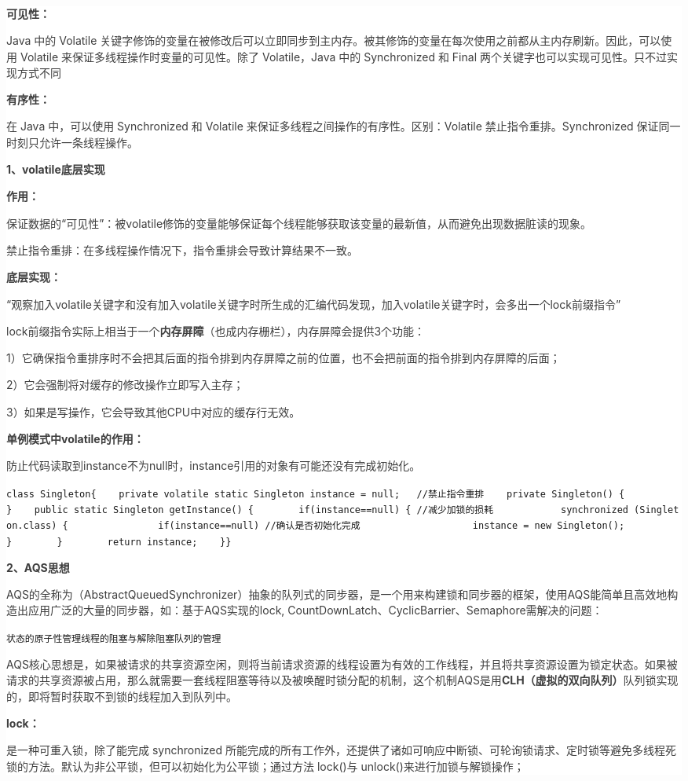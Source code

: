 **<font style="color:rgb(62, 62, 62);">可见性：</font>**

<font style="color:rgb(62, 62, 62);">Java 中的 Volatile 关键字修饰的变量在被修改后可以立即同步到主内存。被其修饰的变量在每次使用之前都从主内存刷新。因此，可以使用 Volatile 来保证多线程操作时变量的可见性。除了 Volatile，Java 中的 Synchronized 和 Final 两个关键字也可以实现可见性。只不过实现方式不同</font>

**<font style="color:rgb(62, 62, 62);">有序性：</font>**

<font style="color:rgb(62, 62, 62);">在 Java 中，可以使用 Synchronized 和 Volatile 来保证多线程之间操作的有序性。区别：Volatile 禁止指令重排。Synchronized 保证同一时刻只允许一条线程操作。</font>

**<font style="color:rgb(62, 62, 62);">1、volatile底层实现</font>**

**<font style="color:rgb(62, 62, 62);">作用：</font>**

<font style="color:rgb(62, 62, 62);">保证数据的“可见性”：被volatile修饰的变量能够保证每个线程能够获取该变量的最新值，从而避免出现数据脏读的现象。</font>

<font style="color:rgb(62, 62, 62);">禁止指令重排：在多线程操作情况下，指令重排会导致计算结果不一致。</font>

**<font style="color:rgb(62, 62, 62);">底层实现：</font>**

<font style="color:rgb(62, 62, 62);">“观察加入volatile关键字和没有加入volatile关键字时所生成的汇编代码发现，加入volatile关键字时，会多出一个lock前缀指令”</font>

<font style="color:rgb(62, 62, 62);">lock前缀指令实际上相当于一个</font>**<font style="color:rgb(62, 62, 62);">内存屏障</font>**<font style="color:rgb(62, 62, 62);">（也成内存栅栏），内存屏障会提供3个功能：</font>

<font style="color:rgb(62, 62, 62);">1）它确保指令重排序时不会把其后面的指令排到内存屏障之前的位置，也不会把前面的指令排到内存屏障的后面；</font>

<font style="color:rgb(62, 62, 62);">2）它会强制将对缓存的修改操作立即写入主存；</font>

<font style="color:rgb(62, 62, 62);">3）如果是写操作，它会导致其他CPU中对应的缓存行无效。</font>

**<font style="color:rgb(62, 62, 62);">单例模式中volatile的作用：</font>**

<font style="color:rgb(62, 62, 62);">防止代码读取到instance不为null时，instance引用的对象有可能还没有完成初始化。</font>

```plain
class Singleton{    private volatile static Singleton instance = null;   //禁止指令重排    private Singleton() {             }    public static Singleton getInstance() {        if(instance==null) { //减少加锁的损耗            synchronized (Singleton.class) {                if(instance==null) //确认是否初始化完成                    instance = new Singleton();            }        }        return instance;    }}
```

**<font style="color:rgb(62, 62, 62);">2、AQS思想</font>**

<font style="color:rgb(62, 62, 62);">AQS的全称为（AbstractQueuedSynchronizer）抽象的队列式的同步器，是⼀个⽤来构建锁和同步器的框架，使⽤AQS能简单且⾼效地构造出应⽤⼴泛的⼤量的同步器，如：基于AQS实现的lock, CountDownLatch、CyclicBarrier、Semaphore需解决的问题：</font>



```plain
状态的原子性管理线程的阻塞与解除阻塞队列的管理
```

<font style="color:rgb(62, 62, 62);">AQS核⼼思想是，如果被请求的共享资源空闲，则将当前请求资源的线程设置为有效的⼯作线程，并且将共享资源设置为锁定状态。如果被请求的共享资源被占⽤，那么就需要⼀套线程阻塞等待以及被唤醒时锁分配的机制，这个机制AQS是⽤</font>**<font style="color:rgb(62, 62, 62);">CLH（虚拟的双向队列）</font>**<font style="color:rgb(62, 62, 62);">队列锁实现的，即将暂时获取不到锁的线程加⼊到队列中。</font>

**<font style="color:rgb(62, 62, 62);">lock：</font>**

<font style="color:rgb(62, 62, 62);">是一种可重入锁，除了能完成 synchronized 所能完成的所有工作外，还提供了诸如可响应中断锁、可轮询锁请求、定时锁等避免多线程死锁的方法。默认为非公平锁，但可以初始化为公平锁；通过方法 lock()与 unlock()来进行加锁与解锁操作；</font>
